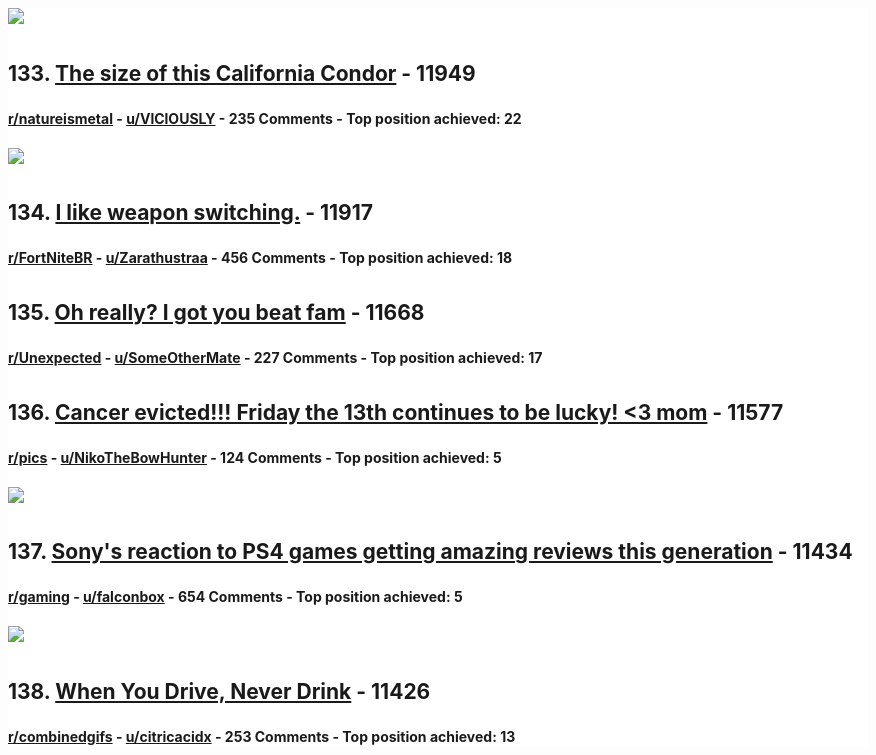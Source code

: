 <a href="http://i.imgur.com/DbpcMfM.jpg"><img src="https://b.thumbs.redditmedia.com/QnQCBFgvWXBq2fM2QYMItEvDY4yeuShuLBHj83reMKY.jpg"></img></a>

## 133. [The size of this California Condor](http://reddit.com/r/natureismetal/comments/8buurs/the_size_of_this_california_condor/) - 11949
#### [r/natureismetal](http://reddit.com/r/natureismetal) - [u/VlClOUSLY](http://reddit.com/u/VlClOUSLY) - 235 Comments - Top position achieved: 22

<a href="https://i.redd.it/867tn64kfkr01.jpg"><img src="https://b.thumbs.redditmedia.com/obh6Z6EOKRlnR07NtURQuQglBAgX6d---3BcgzCmVJM.jpg"></img></a>

## 134. [I like weapon switching.](http://reddit.com/r/FortNiteBR/comments/8c1ntv/i_like_weapon_switching/) - 11917
#### [r/FortNiteBR](http://reddit.com/r/FortNiteBR) - [u/Zarathustraa](http://reddit.com/u/Zarathustraa) - 456 Comments - Top position achieved: 18

## 135. [Oh really? I got you beat fam](http://reddit.com/r/Unexpected/comments/8buwug/oh_really_i_got_you_beat_fam/) - 11668
#### [r/Unexpected](http://reddit.com/r/Unexpected) - [u/SomeOtherMate](http://reddit.com/u/SomeOtherMate) - 227 Comments - Top position achieved: 17

## 136. [Cancer evicted!!! Friday the 13th continues to be lucky! &lt;3 mom](http://reddit.com/r/pics/comments/8c3z9t/cancer_evicted_friday_the_13th_continues_to_be/) - 11577
#### [r/pics](http://reddit.com/r/pics) - [u/NikoTheBowHunter](http://reddit.com/u/NikoTheBowHunter) - 124 Comments - Top position achieved: 5

<a href="https://i.redd.it/tpzq52ferrr01.jpg"><img src="https://b.thumbs.redditmedia.com/egkNeaH-55jiFJfQDEOOS1G8T2YuwW2w2wc9iPMbeDg.jpg"></img></a>

## 137. [Sony's reaction to PS4 games getting amazing reviews this generation](http://reddit.com/r/gaming/comments/8c1294/sonys_reaction_to_ps4_games_getting_amazing/) - 11434
#### [r/gaming](http://reddit.com/r/gaming) - [u/falconbox](http://reddit.com/u/falconbox) - 654 Comments - Top position achieved: 5

<a href="https://gfycat.com/WanThirstyCranefly"><img src="https://b.thumbs.redditmedia.com/bh9oGNKyVaNY_I_skOmQGXnY35rbk-rx7UNps1SPAJw.jpg"></img></a>

## 138. [When You Drive, Never Drink](http://reddit.com/r/combinedgifs/comments/8c21b4/when_you_drive_never_drink/) - 11426
#### [r/combinedgifs](http://reddit.com/r/combinedgifs) - [u/citricacidx](http://reddit.com/u/citricacidx) - 253 Comments - Top position achieved: 13
